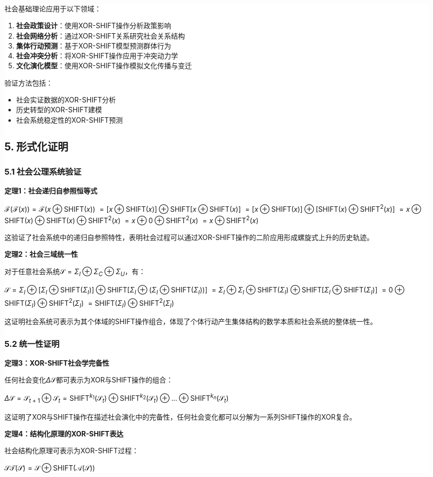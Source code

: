 社会基础理论应用于以下领域：

1. **社会政策设计**：使用XOR-SHIFT操作分析政策影响
2. **社会网络分析**：通过XOR-SHIFT关系研究社会关系结构
3. **集体行动预测**：基于XOR-SHIFT模型预测群体行为
4. **社会冲突分析**：将XOR-SHIFT操作应用于冲突动力学
5. **文化演化模型**：使用XOR-SHIFT操作模拟文化传播与变迁

验证方法包括：
- 社会实证数据的XOR-SHIFT分析
- 历史转型的XOR-SHIFT建模
- 社会系统稳定性的XOR-SHIFT预测

## 5. 形式化证明

### 5.1 社会公理系统验证

**定理1：社会递归自参照恒等式**

$`\mathcal{F}(\mathcal{F}(x)) = \mathcal{F}(x \oplus \text{SHIFT}(x))`$
$`= [x \oplus \text{SHIFT}(x)] \oplus \text{SHIFT}[x \oplus \text{SHIFT}(x)]`$
$`= [x \oplus \text{SHIFT}(x)] \oplus [\text{SHIFT}(x) \oplus \text{SHIFT}^2(x)]`$
$`= x \oplus \text{SHIFT}(x) \oplus \text{SHIFT}(x) \oplus \text{SHIFT}^2(x)`$
$`= x \oplus 0 \oplus \text{SHIFT}^2(x)`$
$`= x \oplus \text{SHIFT}^2(x)`$

这验证了社会系统中的递归自参照特性，表明社会过程可以通过XOR-SHIFT操作的二阶应用形成螺旋式上升的历史轨迹。

**定理2：社会三域统一性**

对于任意社会系统$`\mathcal{S} = \Sigma_I \oplus \Sigma_C \oplus \Sigma_U`$，有：

$`\mathcal{S} = \Sigma_I \oplus [\Sigma_I \oplus \text{SHIFT}(\Sigma_I)] \oplus \text{SHIFT}[\Sigma_I \oplus (\Sigma_I \oplus \text{SHIFT}(\Sigma_I))]`$
$`= \Sigma_I \oplus \Sigma_I \oplus \text{SHIFT}(\Sigma_I) \oplus \text{SHIFT}[\Sigma_I \oplus \text{SHIFT}(\Sigma_I)]`$
$`= 0 \oplus \text{SHIFT}(\Sigma_I) \oplus \text{SHIFT}^2(\Sigma_I)`$
$`= \text{SHIFT}(\Sigma_I) \oplus \text{SHIFT}^2(\Sigma_I)`$

这证明社会系统可表示为其个体域的SHIFT操作组合，体现了个体行动产生集体结构的数学本质和社会系统的整体统一性。

### 5.2 统一性证明

**定理3：XOR-SHIFT社会学完备性**

任何社会变化$`\Delta\mathcal{S}`$都可表示为XOR与SHIFT操作的组合：

$`\Delta\mathcal{S} = \mathcal{S}_{t+1} \oplus \mathcal{S}_t = \text{SHIFT}^{k_1}(\mathcal{S}_t) \oplus \text{SHIFT}^{k_2}(\mathcal{S}_t) \oplus ... \oplus \text{SHIFT}^{k_n}(\mathcal{S}_t)`$

这证明了XOR与SHIFT操作在描述社会演化中的完备性，任何社会变化都可以分解为一系列SHIFT操作的XOR复合。

**定理4：结构化原理的XOR-SHIFT表达**

社会结构化原理可表示为XOR-SHIFT过程：

$`\mathcal{ST}(\mathcal{S}) = \mathcal{S} \oplus \text{SHIFT}(\mathcal{A}(\mathcal{S}))`$

